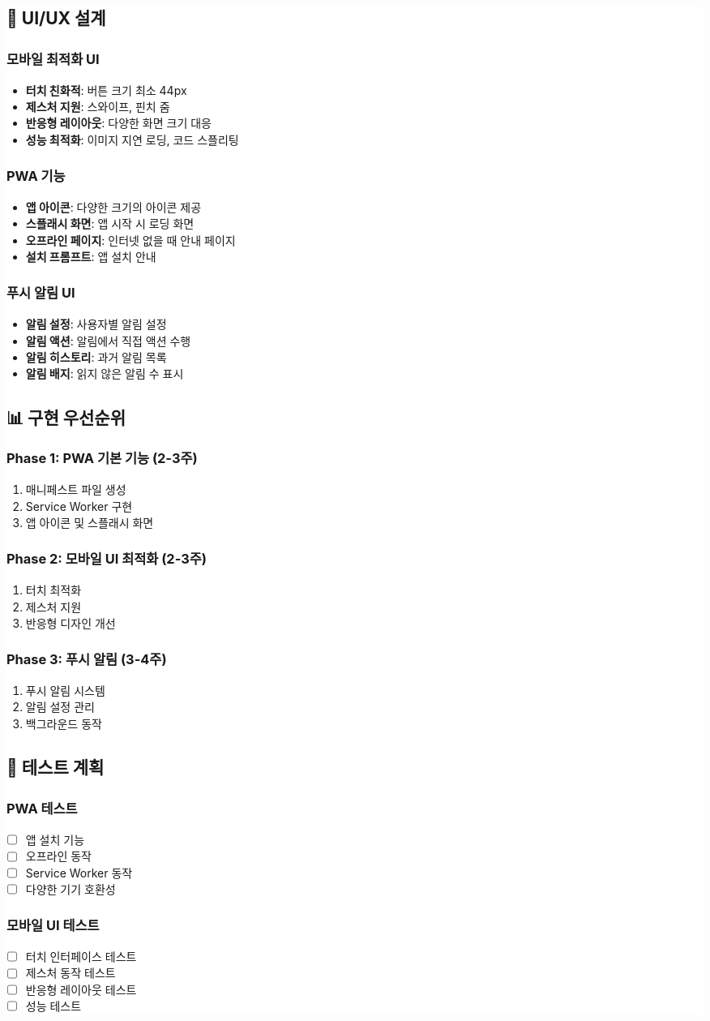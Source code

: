## 🎨 UI/UX 설계

### 모바일 최적화 UI
- **터치 친화적**: 버튼 크기 최소 44px
- **제스처 지원**: 스와이프, 핀치 줌
- **반응형 레이아웃**: 다양한 화면 크기 대응
- **성능 최적화**: 이미지 지연 로딩, 코드 스플리팅

### PWA 기능
- **앱 아이콘**: 다양한 크기의 아이콘 제공
- **스플래시 화면**: 앱 시작 시 로딩 화면
- **오프라인 페이지**: 인터넷 없을 때 안내 페이지
- **설치 프롬프트**: 앱 설치 안내

### 푸시 알림 UI
- **알림 설정**: 사용자별 알림 설정
- **알림 액션**: 알림에서 직접 액션 수행
- **알림 히스토리**: 과거 알림 목록
- **알림 배지**: 읽지 않은 알림 수 표시

## 📊 구현 우선순위

### Phase 1: PWA 기본 기능 (2-3주)
1. 매니페스트 파일 생성
2. Service Worker 구현
3. 앱 아이콘 및 스플래시 화면

### Phase 2: 모바일 UI 최적화 (2-3주)
1. 터치 최적화
2. 제스처 지원
3. 반응형 디자인 개선

### Phase 3: 푸시 알림 (3-4주)
1. 푸시 알림 시스템
2. 알림 설정 관리
3. 백그라운드 동작

## 🧪 테스트 계획

### PWA 테스트
- [ ] 앱 설치 기능
- [ ] 오프라인 동작
- [ ] Service Worker 동작
- [ ] 다양한 기기 호환성

### 모바일 UI 테스트
- [ ] 터치 인터페이스 테스트
- [ ] 제스처 동작 테스트
- [ ] 반응형 레이아웃 테스트
- [ ] 성능 테스트
